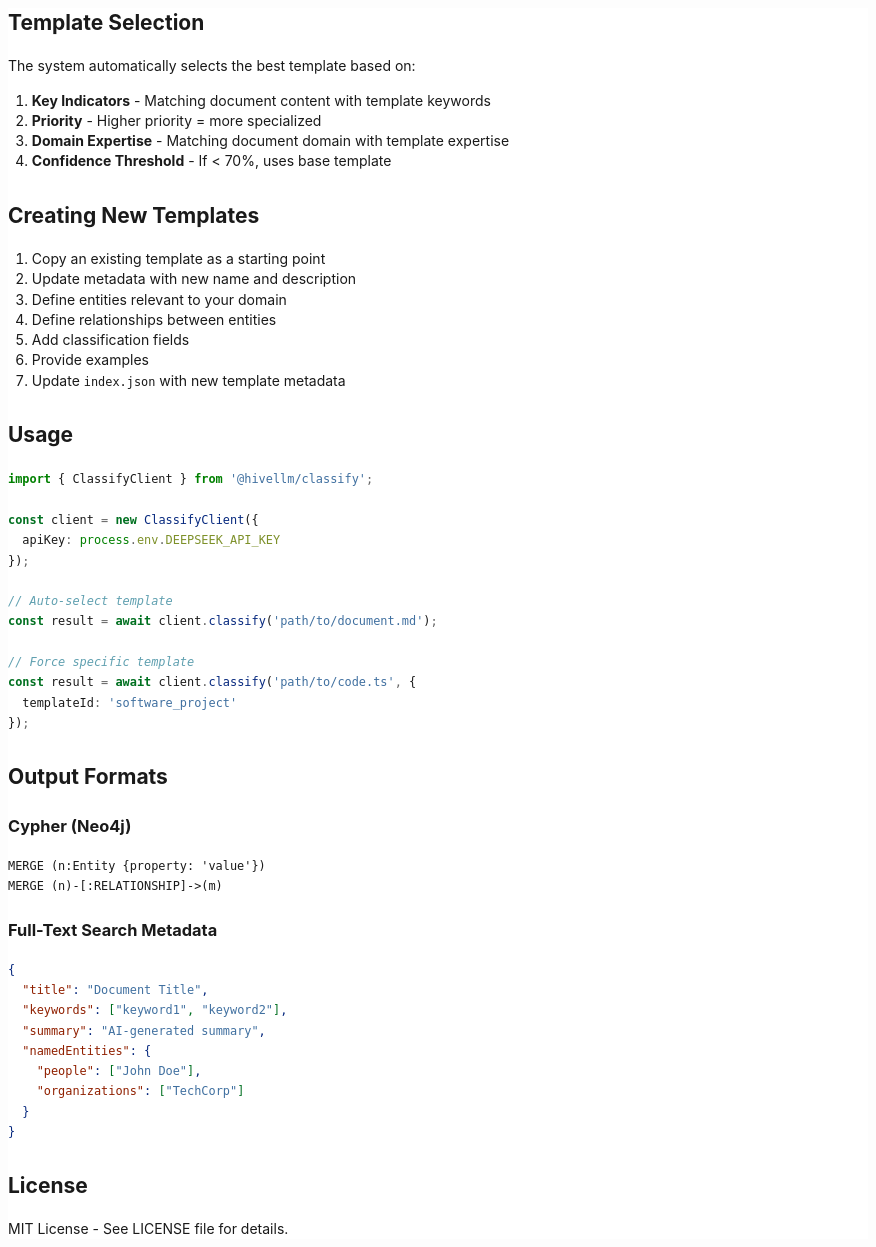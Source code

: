 ## Template Selection

The system automatically selects the best template based on:

1. **Key Indicators** - Matching document content with template keywords
2. **Priority** - Higher priority = more specialized
3. **Domain Expertise** - Matching document domain with template expertise
4. **Confidence Threshold** - If < 70%, uses base template

## Creating New Templates

1. Copy an existing template as a starting point
2. Update metadata with new name and description
3. Define entities relevant to your domain
4. Define relationships between entities
5. Add classification fields
6. Provide examples
7. Update `index.json` with new template metadata

## Usage

```typescript
import { ClassifyClient } from '@hivellm/classify';

const client = new ClassifyClient({
  apiKey: process.env.DEEPSEEK_API_KEY
});

// Auto-select template
const result = await client.classify('path/to/document.md');

// Force specific template
const result = await client.classify('path/to/code.ts', {
  templateId: 'software_project'
});
```

## Output Formats

### Cypher (Neo4j)
```cypher
MERGE (n:Entity {property: 'value'})
MERGE (n)-[:RELATIONSHIP]->(m)
```

### Full-Text Search Metadata
```json
{
  "title": "Document Title",
  "keywords": ["keyword1", "keyword2"],
  "summary": "AI-generated summary",
  "namedEntities": {
    "people": ["John Doe"],
    "organizations": ["TechCorp"]
  }
}
```

## License

MIT License - See LICENSE file for details.

